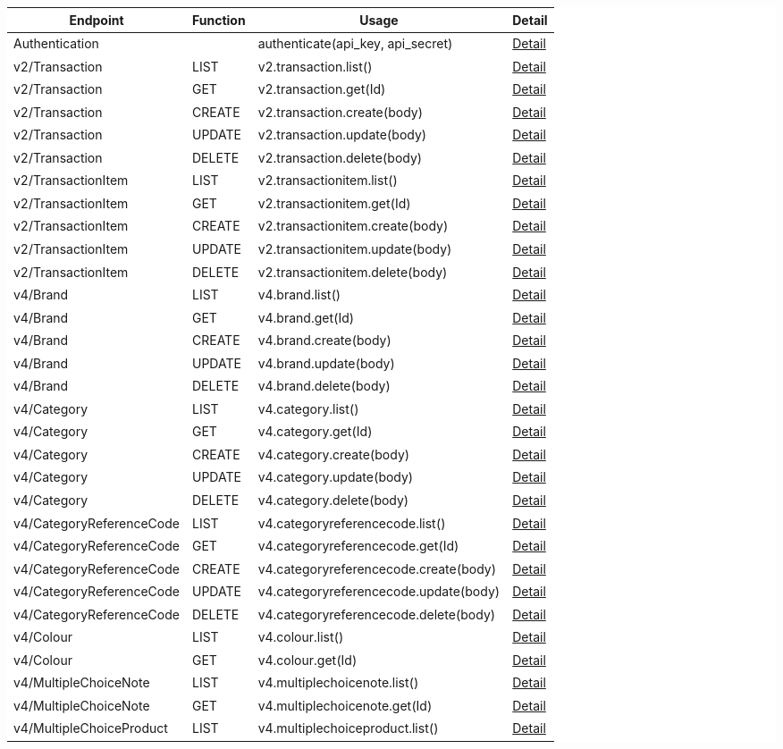 | Endpoint                       | Function | Usage                                      | Detail                                                                                |
| ------------------------------ | -------- | ------------------------------------------ | ------------------------------------------------------------------------------------- |
| Authentication                 |          | authenticate(api_key, api_secret)          | [Detail](https://developer.eposnowhq.com/Docs/Authentication)                         |
| v2/Transaction                 | LIST     | v2.transaction.list()                      | [Detail](https://developer.eposnowhq.com/Docs/v2/index#!/Transaction)                 |
| v2/Transaction                 | GET      | v2.transaction.get(Id)                     | [Detail](https://developer.eposnowhq.com/Docs/v2/index#!/Transaction)                 |
| v2/Transaction                 | CREATE   | v2.transaction.create(body)                | [Detail](https://developer.eposnowhq.com/Docs/v2/index#!/Transaction)                 |
| v2/Transaction                 | UPDATE   | v2.transaction.update(body)                | [Detail](https://developer.eposnowhq.com/Docs/v2/index#!/Transaction)                 |
| v2/Transaction                 | DELETE   | v2.transaction.delete(body)                | [Detail](https://developer.eposnowhq.com/Docs/v2/index#!/Transaction)                 |
| v2/TransactionItem             | LIST     | v2.transactionitem.list()                  | [Detail](https://developer.eposnowhq.com/Docs/v2/index#!/TransactionItem)             |
| v2/TransactionItem             | GET      | v2.transactionitem.get(Id)                 | [Detail](https://developer.eposnowhq.com/Docs/v2/index#!/TransactionItem)             |
| v2/TransactionItem             | CREATE   | v2.transactionitem.create(body)            | [Detail](https://developer.eposnowhq.com/Docs/v2/index#!/TransactionItem)             |
| v2/TransactionItem             | UPDATE   | v2.transactionitem.update(body)            | [Detail](https://developer.eposnowhq.com/Docs/v2/index#!/TransactionItem)             |
| v2/TransactionItem             | DELETE   | v2.transactionitem.delete(body)            | [Detail](https://developer.eposnowhq.com/Docs/v2/index#!/TransactionItem)             |
| v4/Brand                       | LIST     | v4.brand.list()                            | [Detail](https://developer.eposnowhq.com/Docs/v4/index#!/Brand)                       |
| v4/Brand                       | GET      | v4.brand.get(Id)                           | [Detail](https://developer.eposnowhq.com/Docs/v4/index#!/Brand)                       |
| v4/Brand                       | CREATE   | v4.brand.create(body)                      | [Detail](https://developer.eposnowhq.com/Docs/v4/index#!/Brand)                       |
| v4/Brand                       | UPDATE   | v4.brand.update(body)                      | [Detail](https://developer.eposnowhq.com/Docs/v4/index#!/Brand)                       |
| v4/Brand                       | DELETE   | v4.brand.delete(body)                      | [Detail](https://developer.eposnowhq.com/Docs/v4/index#!/Brand)                       |
| v4/Category                    | LIST     | v4.category.list()                         | [Detail](https://developer.eposnowhq.com/Docs/v4/index#!/Category)                    |
| v4/Category                    | GET      | v4.category.get(Id)                        | [Detail](https://developer.eposnowhq.com/Docs/v4/index#!/Category)                    |
| v4/Category                    | CREATE   | v4.category.create(body)                   | [Detail](https://developer.eposnowhq.com/Docs/v4/index#!/Category)                    |
| v4/Category                    | UPDATE   | v4.category.update(body)                   | [Detail](https://developer.eposnowhq.com/Docs/v4/index#!/Category)                    |
| v4/Category                    | DELETE   | v4.category.delete(body)                   | [Detail](https://developer.eposnowhq.com/Docs/v4/index#!/Category)                    |
| v4/CategoryReferenceCode       | LIST     | v4.categoryreferencecode.list()            | [Detail](https://developer.eposnowhq.com/Docs/v4/index#!/CategoryReferenceCode)       |
| v4/CategoryReferenceCode       | GET      | v4.categoryreferencecode.get(Id)           | [Detail](https://developer.eposnowhq.com/Docs/v4/index#!/CategoryReferenceCode)       |
| v4/CategoryReferenceCode       | CREATE   | v4.categoryreferencecode.create(body)      | [Detail](https://developer.eposnowhq.com/Docs/v4/index#!/CategoryReferenceCode)       |
| v4/CategoryReferenceCode       | UPDATE   | v4.categoryreferencecode.update(body)      | [Detail](https://developer.eposnowhq.com/Docs/v4/index#!/CategoryReferenceCode)       |
| v4/CategoryReferenceCode       | DELETE   | v4.categoryreferencecode.delete(body)      | [Detail](https://developer.eposnowhq.com/Docs/v4/index#!/CategoryReferenceCode)       |
| v4/Colour                      | LIST     | v4.colour.list()                           | [Detail](https://developer.eposnowhq.com/Docs/v4/index#!/Colour)                      |
| v4/Colour                      | GET      | v4.colour.get(Id)                          | [Detail](https://developer.eposnowhq.com/Docs/v4/index#!/Colour)                      |
| v4/MultipleChoiceNote          | LIST     | v4.multiplechoicenote.list()               | [Detail](https://developer.eposnowhq.com/Docs/v4/index#!/MultipleChoiceNote)          |
| v4/MultipleChoiceNote          | GET      | v4.multiplechoicenote.get(Id)              | [Detail](https://developer.eposnowhq.com/Docs/v4/index#!/MultipleChoiceNote)          |
| v4/MultipleChoiceProduct       | LIST     | v4.multiplechoiceproduct.list()            | [Detail](https://developer.eposnowhq.com/Docs/v4/index#!/MultipleChoiceProduct)       |